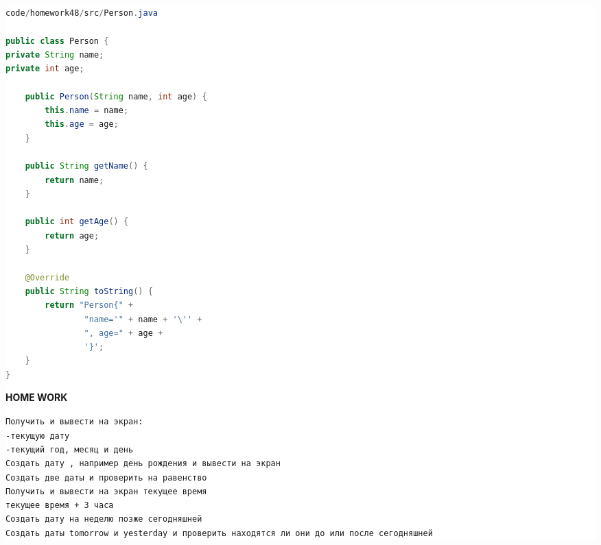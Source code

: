 ```java
code/homework48/src/Person.java

public class Person {
private String name;
private int age;

    public Person(String name, int age) {
        this.name = name;
        this.age = age;
    }

    public String getName() {
        return name;
    }

    public int getAge() {
        return age;
    }

    @Override
    public String toString() {
        return "Person{" +
                "name='" + name + '\'' +
                ", age=" + age +
                '}';
    }
}
```

**HOME WORK**


    Получить и вывести на экран:
    -текущую дату
    -текущий год, месяц и день
    Создать дату , например день рождения и вывести на экран
    Создать две даты и проверить на равенство
    Получить и вывести на экран текущее время
    текущее время + 3 часа
    Создать дату на неделю позже сегодняшней
    Создать даты tomorrow и yesterday и проверить находятся ли они до или после сегодняшней
